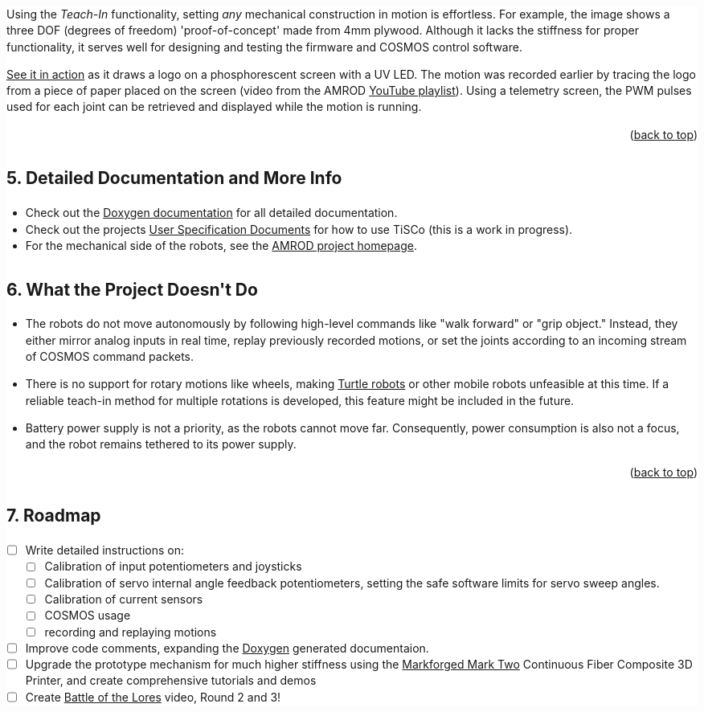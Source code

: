 Using the *Teach-In* functionality, setting *any* mechanical construction in motion is effortless. For example, the image shows a three DOF (degrees of freedom) 'proof-of-concept' made from 4mm plywood. Although it lacks the stiffness for proper functionality, it serves well for designing and testing the firmware and COSMOS control software.

[See it in action](https://youtu.be/c8t8TVBJscc) as it draws a logo on a phosphorescent screen with a UV LED. The motion was recorded earlier by tracing the logo from a piece of paper placed on the screen (video from the AMROD [YouTube playlist](https://www.youtube.com/playlist?list=PL3EbfoEGlpI9AzfkHhA0ydbFYY-gb1QV5)). Using a telemetry screen, the PWM pulses used for each joint can be retrieved and displayed while the motion is running.

<p align="right">(<a href="#top">back to top</a>)</p>


##  5. <a name='DetailedDocumentationandMoreInfo'></a>Detailed Documentation and More Info

* Check out the [Doxygen documentation](https://jurgensymynck.github.io/TiSCo_Docs/doxygen) for all detailed documentation.
* Check out the projects [User Specification Documents](https://jurgensymynck.github.io/TiSCo_Docs/specs) for how to use TiSCo (this is a work in progress).
* For the mechanical side of the robots, see the [AMROD project homepage](https://odisee.be/AMROD).

##  6. <a name='WhattheProjectDoesntDo'></a>What the Project Doesn't Do

* The robots do not move autonomously by following high-level commands like "walk forward" or "grip object." Instead, they either mirror analog inputs in real time, replay previously recorded motions, or set the joints according to an incoming stream of COSMOS command packets.
* There is no support for rotary motions like wheels, making [Turtle robots](https://en.wikipedia.org/wiki/Turtle_(robot)) or other mobile robots unfeasible at this time. If a reliable teach-in method for multiple rotations is developed, this feature might be included in the future.
* Battery power supply is not a priority, as the robots cannot move far. Consequently, power consumption is also not a focus, and the robot remains tethered to its power supply.

  <p align="right">(<a href="#top">back to top</a>)</p>












##  7. <a name='Roadmap'></a>Roadmap

* [ ] Write detailed instructions on:
  * [ ] Calibration of input potentiometers and joysticks
  * [ ] Calibration of servo internal angle feedback potentiometers,
          setting the safe software limits for servo sweep angles.
  * [ ] Calibration of current sensors
  * [ ] COSMOS usage
  * [ ] recording and replaying motions
* [ ] Improve code comments, expanding the [Doxygen](https://doxygen.nl/)
      generated documentaion.
* [ ] Upgrade the prototype mechanism for much higher stiffness using the
      [Markforged Mark Two](https://markforged.com/3d-printers/mark-two)
      Continuous Fiber Composite 3D Printer, and create comprehensive tutorials
      and demos
* [ ] Create [Battle of the Lores](https://www.youtube.com/watch?v=SlQhWn_OyFU&list=PL3EbfoEGlpI9AzfkHhA0ydbFYY-gb1QV5) video, Round 2 and 3!
